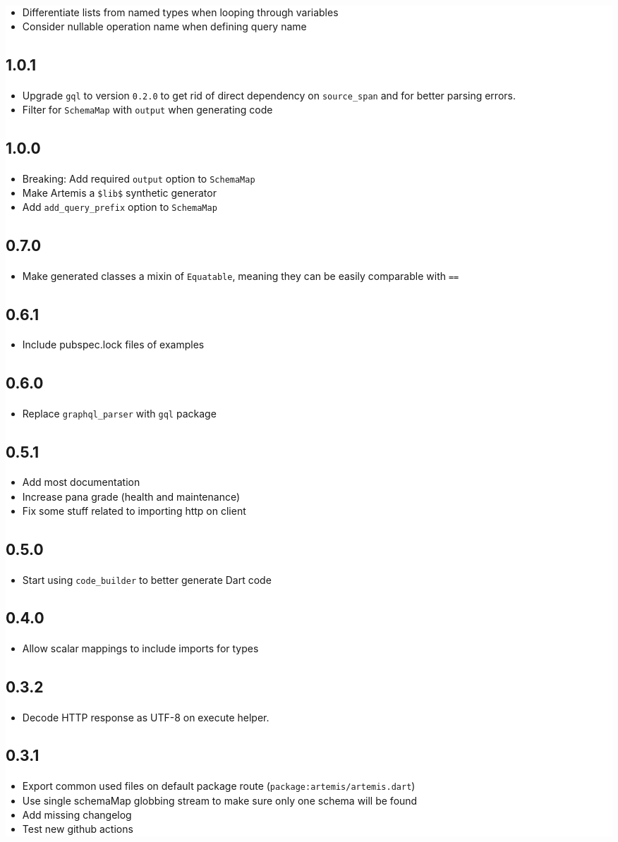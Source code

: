 - Differentiate lists from named types when looping through variables
- Consider nullable operation name when defining query name

## 1.0.1

- Upgrade `gql` to version `0.2.0` to get rid of direct dependency on `source_span`
  and for better parsing errors.
- Filter for `SchemaMap` with `output` when generating code

## 1.0.0

- Breaking: Add required `output` option to `SchemaMap`
- Make Artemis a `$lib$` synthetic generator
- Add `add_query_prefix` option to `SchemaMap`

## 0.7.0

- Make generated classes a mixin of `Equatable`, meaning they can be easily comparable with `==`

## 0.6.1

- Include pubspec.lock files of examples

## 0.6.0

- Replace `graphql_parser` with `gql` package

## 0.5.1

- Add most documentation
- Increase pana grade (health and maintenance)
- Fix some stuff related to importing http on client

## 0.5.0

- Start using `code_builder` to better generate Dart code

## 0.4.0

- Allow scalar mappings to include imports for types

## 0.3.2

- Decode HTTP response as UTF-8 on execute helper.

## 0.3.1

- Export common used files on default package route (`package:artemis/artemis.dart`)
- Use single schemaMap globbing stream to make sure only one schema will be found
- Add missing changelog
- Test new github actions
